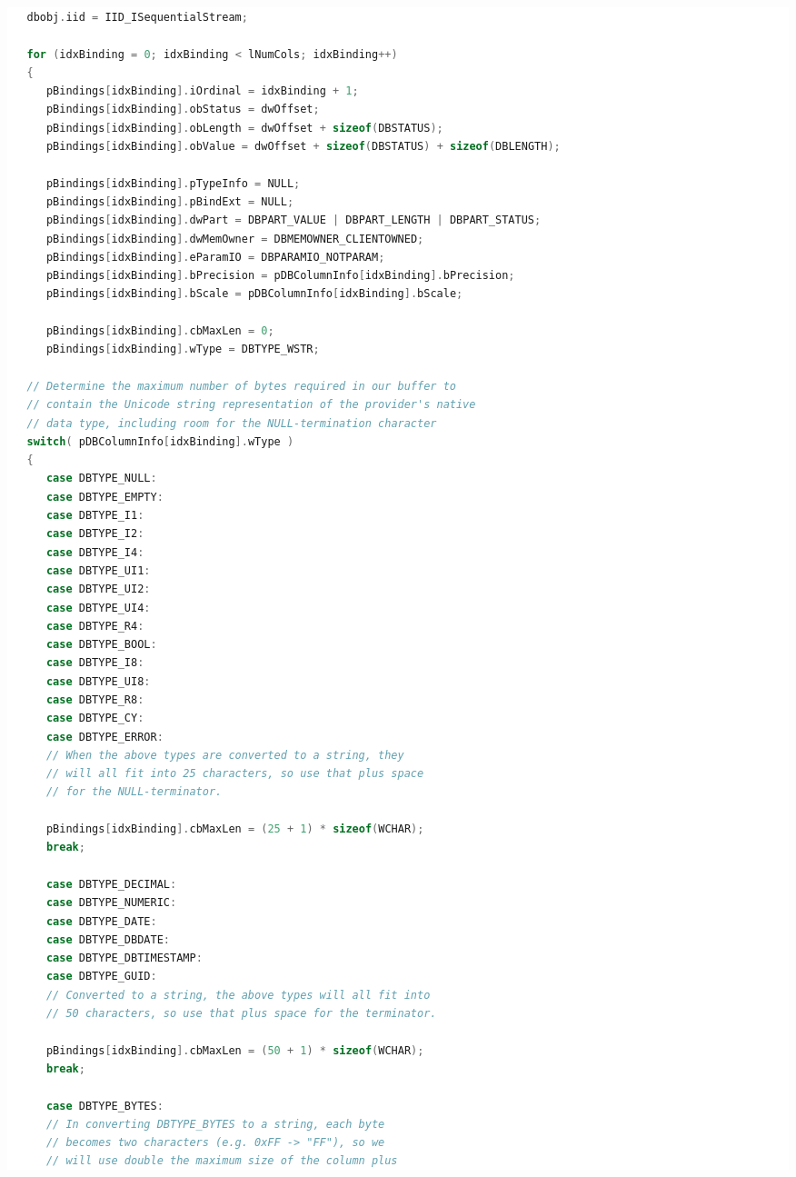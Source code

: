 ```cpp
   dbobj.iid = IID_ISequentialStream;

   for (idxBinding = 0; idxBinding < lNumCols; idxBinding++)
   {
      pBindings[idxBinding].iOrdinal = idxBinding + 1;
      pBindings[idxBinding].obStatus = dwOffset;
      pBindings[idxBinding].obLength = dwOffset + sizeof(DBSTATUS);
      pBindings[idxBinding].obValue = dwOffset + sizeof(DBSTATUS) + sizeof(DBLENGTH);

      pBindings[idxBinding].pTypeInfo = NULL;
      pBindings[idxBinding].pBindExt = NULL;
      pBindings[idxBinding].dwPart = DBPART_VALUE | DBPART_LENGTH | DBPART_STATUS;
      pBindings[idxBinding].dwMemOwner = DBMEMOWNER_CLIENTOWNED;
      pBindings[idxBinding].eParamIO = DBPARAMIO_NOTPARAM;
      pBindings[idxBinding].bPrecision = pDBColumnInfo[idxBinding].bPrecision;
      pBindings[idxBinding].bScale = pDBColumnInfo[idxBinding].bScale;

      pBindings[idxBinding].cbMaxLen = 0;
      pBindings[idxBinding].wType = DBTYPE_WSTR;

   // Determine the maximum number of bytes required in our buffer to
   // contain the Unicode string representation of the provider's native
   // data type, including room for the NULL-termination character
   switch( pDBColumnInfo[idxBinding].wType )
   {
      case DBTYPE_NULL:
      case DBTYPE_EMPTY:
      case DBTYPE_I1:
      case DBTYPE_I2:
      case DBTYPE_I4:
      case DBTYPE_UI1:
      case DBTYPE_UI2:
      case DBTYPE_UI4:
      case DBTYPE_R4:
      case DBTYPE_BOOL:
      case DBTYPE_I8:
      case DBTYPE_UI8:
      case DBTYPE_R8:
      case DBTYPE_CY:
      case DBTYPE_ERROR:
      // When the above types are converted to a string, they
      // will all fit into 25 characters, so use that plus space
      // for the NULL-terminator.

      pBindings[idxBinding].cbMaxLen = (25 + 1) * sizeof(WCHAR);
      break;

      case DBTYPE_DECIMAL:
      case DBTYPE_NUMERIC:
      case DBTYPE_DATE:
      case DBTYPE_DBDATE:
      case DBTYPE_DBTIMESTAMP:
      case DBTYPE_GUID:
      // Converted to a string, the above types will all fit into
      // 50 characters, so use that plus space for the terminator.

      pBindings[idxBinding].cbMaxLen = (50 + 1) * sizeof(WCHAR);
      break;

      case DBTYPE_BYTES:
      // In converting DBTYPE_BYTES to a string, each byte
      // becomes two characters (e.g. 0xFF -> "FF"), so we
      // will use double the maximum size of the column plus
```